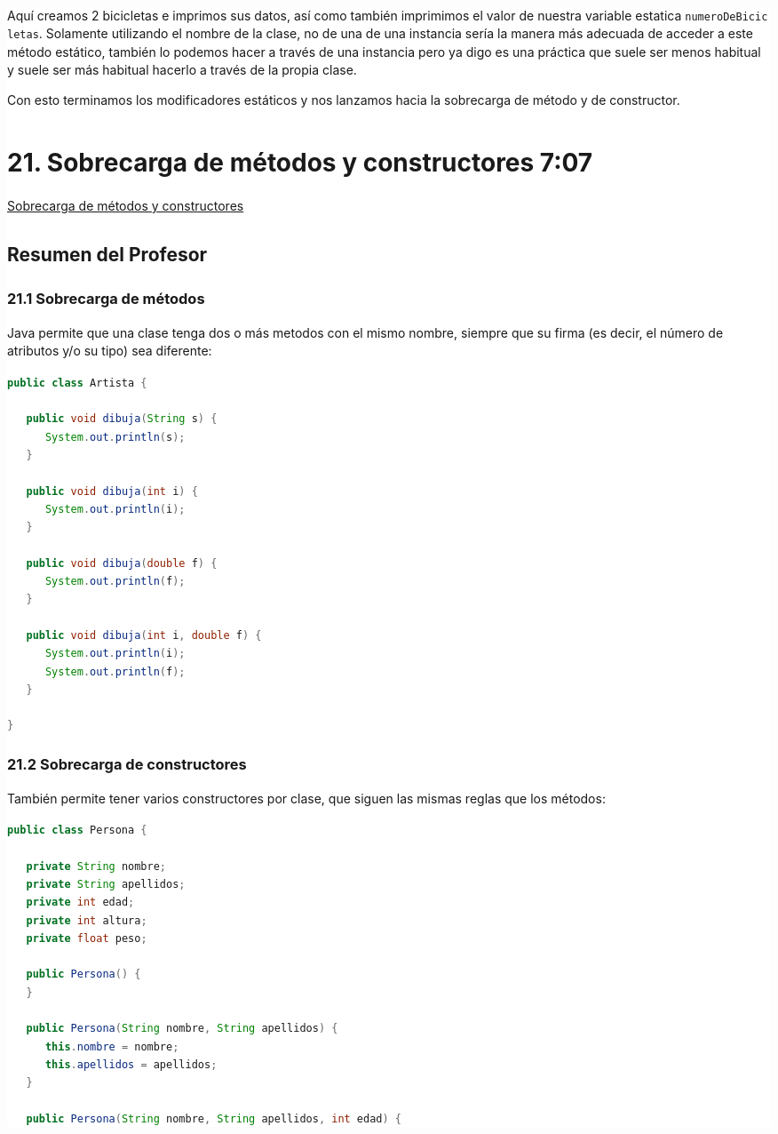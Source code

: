 Aquí creamos 2 bicicletas e imprimos sus datos, así como también imprimimos el valor de nuestra variable estatica `numeroDeBicicletas`. Solamente utilizando el nombre de la clase, no de una de una instancia sería la manera más adecuada de acceder a este método estático, también lo podemos hacer a través de una instancia pero ya digo es una práctica que suele ser menos habitual y suele ser más habitual hacerlo a través de la propia clase.

Con esto terminamos los modificadores estáticos y nos lanzamos hacia la sobrecarga de método y de constructor.

# 21. Sobrecarga de métodos y constructores 7:07 

[Sobrecarga de métodos y constructores](pdfs/21_Sobrecarga_de_métodos_y_constructores.pdf)

## Resumen del Profesor

### 21.1 Sobrecarga de métodos

Java permite que una clase tenga dos o más metodos con el mismo nombre, siempre que su firma (es decir, el número de atributos y/o su tipo) sea diferente:

```java
public class Artista {

   public void dibuja(String s) {
      System.out.println(s);
   }

   public void dibuja(int i) {
      System.out.println(i);
   }

   public void dibuja(double f) {
      System.out.println(f);
   }

   public void dibuja(int i, double f) {
      System.out.println(i);
      System.out.println(f);
   }

}
```

### 21.2 Sobrecarga de constructores

También permite tener varios constructores por clase, que siguen las mismas reglas que los métodos:

```java
public class Persona {

   private String nombre;
   private String apellidos;
   private int edad;
   private int altura;
   private float peso;

   public Persona() {
   }

   public Persona(String nombre, String apellidos) {
      this.nombre = nombre;
      this.apellidos = apellidos;
   }

   public Persona(String nombre, String apellidos, int edad) {
```
